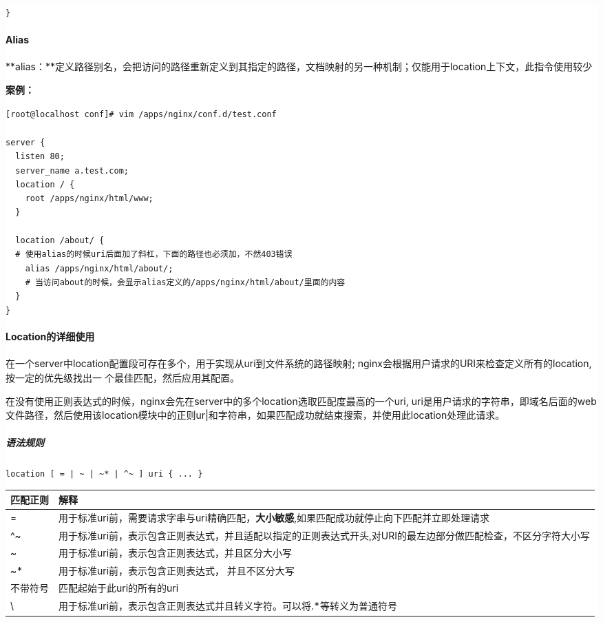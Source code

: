 ```shell
}
```



#### Alias

**alias：**定义路径别名，会把访问的路径重新定义到其指定的路径，文档映射的另一种机制；仅能用于location上下文，此指令使用较少

**案例：**

```shell
[root@localhost conf]# vim /apps/nginx/conf.d/test.conf

server {
  listen 80;
  server_name a.test.com;
  location / {
    root /apps/nginx/html/www;
  }

  location /about/ {    
  # 使用alias的时候uri后面加了斜杠，下面的路径也必须加，不然403错误
    alias /apps/nginx/html/about/;    
    # 当访问about的时候，会显示alias定义的/apps/nginx/html/about/里面的内容
  }
}
```



#### Location的详细使用

在一个server中location配置段可存在多个，用于实现从uri到文件系统的路径映射; nginx会根据用户请求的URI来检查定义所有的location,按一定的优先级找出一 个最佳匹配，然后应用其配置。

在没有使用正则表达式的时候，nginx会先在server中的多个location选取匹配度最高的一个uri, uri是用户请求的字符串，即域名后面的web文件路径，然后使用该location模块中的正则ur|和字符串，如果匹配成功就结束搜索，并使用此location处理此请求。

##### 语法规则

```shell
location [ = | ~ | ~* | ^~ ] uri { ... }
```

| 匹配正则 | 解释                                                         |
| :------- | :----------------------------------------------------------- |
| =        | 用于标准uri前，需要请求字串与uri精确匹配，**大小敏感**,如果匹配成功就停止向下匹配并立即处理请求 |
| ^~       | 用于标准uri前，表示包含正则表达式，并且适配以指定的正则表达式开头,对URI的最左边部分做匹配检查，不区分字符大小写 |
| ~        | 用于标准uri前，表示包含正则表达式，并且区分大小写            |
| ~*       | 用于标准uri前，表示包含正则表达式， 并且不区分大写           |
| 不带符号 | 匹配起始于此uri的所有的uri                                   |
| \        | 用于标准uri前，表示包含正则表达式并且转义字符。可以将.*等转义为普通符号 |
